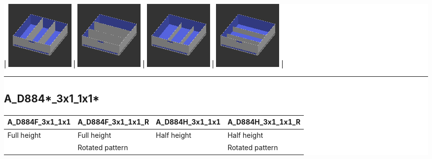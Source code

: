 | ![preview](png/A_D884F_3x1.png) | ![preview](png/A_D884F_3x1_R.png) | ![preview](png/A_D884H_3x1.png) | ![preview](png/A_D884H_3x1_R.png) | 


---
## A_D884*_3x1_1x1*
| **A_D884F_3x1_1x1** | **A_D884F_3x1_1x1_R** | **A_D884H_3x1_1x1** | **A_D884H_3x1_1x1_R** | 
| --- | --- | --- | --- | 
| Full height | Full height | Half height | Half height | 
|  | Rotated pattern |  | Rotated pattern | 